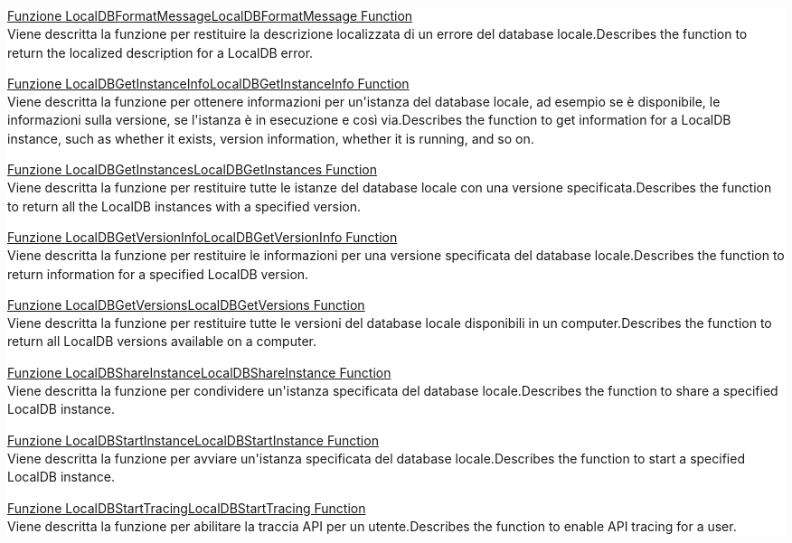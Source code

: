  [<span data-ttu-id="5f4ca-167">Funzione LocalDBFormatMessage</span><span class="sxs-lookup"><span data-stu-id="5f4ca-167">LocalDBFormatMessage Function</span></span>](localdbformatmessage-function.md)  
 <span data-ttu-id="5f4ca-168">Viene descritta la funzione per restituire la descrizione localizzata di un errore del database locale.</span><span class="sxs-lookup"><span data-stu-id="5f4ca-168">Describes the function to return the localized description for a LocalDB error.</span></span>  
  
 [<span data-ttu-id="5f4ca-169">Funzione LocalDBGetInstanceInfo</span><span class="sxs-lookup"><span data-stu-id="5f4ca-169">LocalDBGetInstanceInfo Function</span></span>](localdbgetinstanceinfo-function.md)  
 <span data-ttu-id="5f4ca-170">Viene descritta la funzione per ottenere informazioni per un'istanza del database locale, ad esempio se è disponibile, le informazioni sulla versione, se l'istanza è in esecuzione e così via.</span><span class="sxs-lookup"><span data-stu-id="5f4ca-170">Describes the function to get information for a LocalDB instance, such as whether it exists, version information, whether it is running, and so on.</span></span>  
  
 [<span data-ttu-id="5f4ca-171">Funzione LocalDBGetInstances</span><span class="sxs-lookup"><span data-stu-id="5f4ca-171">LocalDBGetInstances Function</span></span>](localdbgetinstances-function.md)  
 <span data-ttu-id="5f4ca-172">Viene descritta la funzione per restituire tutte le istanze del database locale con una versione specificata.</span><span class="sxs-lookup"><span data-stu-id="5f4ca-172">Describes the function to return all the LocalDB instances with a specified version.</span></span>  
  
 [<span data-ttu-id="5f4ca-173">Funzione LocalDBGetVersionInfo</span><span class="sxs-lookup"><span data-stu-id="5f4ca-173">LocalDBGetVersionInfo Function</span></span>](localdbgetversioninfo-function.md)  
 <span data-ttu-id="5f4ca-174">Viene descritta la funzione per restituire le informazioni per una versione specificata del database locale.</span><span class="sxs-lookup"><span data-stu-id="5f4ca-174">Describes the function to return information for a specified LocalDB version.</span></span>  
  
 [<span data-ttu-id="5f4ca-175">Funzione LocalDBGetVersions</span><span class="sxs-lookup"><span data-stu-id="5f4ca-175">LocalDBGetVersions Function</span></span>](localdbgetversions-function.md)  
 <span data-ttu-id="5f4ca-176">Viene descritta la funzione per restituire tutte le versioni del database locale disponibili in un computer.</span><span class="sxs-lookup"><span data-stu-id="5f4ca-176">Describes the function to return all LocalDB versions available on a computer.</span></span>  
  
 [<span data-ttu-id="5f4ca-177">Funzione LocalDBShareInstance</span><span class="sxs-lookup"><span data-stu-id="5f4ca-177">LocalDBShareInstance Function</span></span>](localdbshareinstance-function.md)  
 <span data-ttu-id="5f4ca-178">Viene descritta la funzione per condividere un'istanza specificata del database locale.</span><span class="sxs-lookup"><span data-stu-id="5f4ca-178">Describes the function to share a specified LocalDB instance.</span></span>  
  
 [<span data-ttu-id="5f4ca-179">Funzione LocalDBStartInstance</span><span class="sxs-lookup"><span data-stu-id="5f4ca-179">LocalDBStartInstance Function</span></span>](localdbstartinstance-function.md)  
 <span data-ttu-id="5f4ca-180">Viene descritta la funzione per avviare un'istanza specificata del database locale.</span><span class="sxs-lookup"><span data-stu-id="5f4ca-180">Describes the function to start a specified LocalDB instance.</span></span>  
  
 [<span data-ttu-id="5f4ca-181">Funzione LocalDBStartTracing</span><span class="sxs-lookup"><span data-stu-id="5f4ca-181">LocalDBStartTracing Function</span></span>](localdbstarttracing-function.md)  
 <span data-ttu-id="5f4ca-182">Viene descritta la funzione per abilitare la traccia API per un utente.</span><span class="sxs-lookup"><span data-stu-id="5f4ca-182">Describes the function to enable API tracing for a user.</span></span>  
  